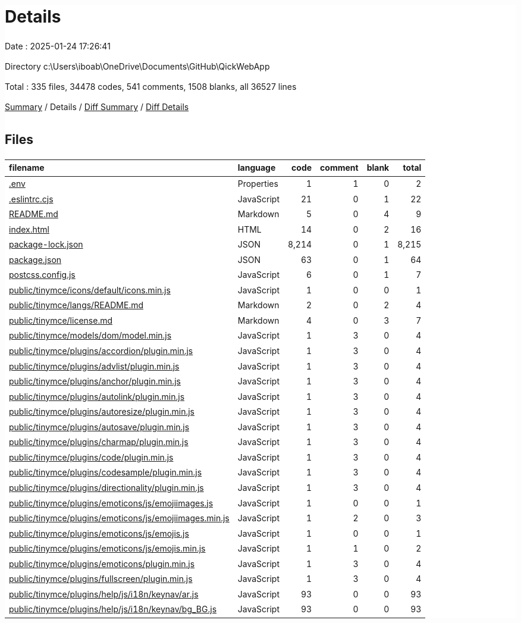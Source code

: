 # Details

Date : 2025-01-24 17:26:41

Directory c:\\Users\\iboab\\OneDrive\\Documents\\GitHub\\QickWebApp

Total : 335 files,  34478 codes, 541 comments, 1508 blanks, all 36527 lines

[Summary](results.md) / Details / [Diff Summary](diff.md) / [Diff Details](diff-details.md)

## Files
| filename | language | code | comment | blank | total |
| :--- | :--- | ---: | ---: | ---: | ---: |
| [.env](/.env) | Properties | 1 | 1 | 0 | 2 |
| [.eslintrc.cjs](/.eslintrc.cjs) | JavaScript | 21 | 0 | 1 | 22 |
| [README.md](/README.md) | Markdown | 5 | 0 | 4 | 9 |
| [index.html](/index.html) | HTML | 14 | 0 | 2 | 16 |
| [package-lock.json](/package-lock.json) | JSON | 8,214 | 0 | 1 | 8,215 |
| [package.json](/package.json) | JSON | 63 | 0 | 1 | 64 |
| [postcss.config.js](/postcss.config.js) | JavaScript | 6 | 0 | 1 | 7 |
| [public/tinymce/icons/default/icons.min.js](/public/tinymce/icons/default/icons.min.js) | JavaScript | 1 | 0 | 0 | 1 |
| [public/tinymce/langs/README.md](/public/tinymce/langs/README.md) | Markdown | 2 | 0 | 2 | 4 |
| [public/tinymce/license.md](/public/tinymce/license.md) | Markdown | 4 | 0 | 3 | 7 |
| [public/tinymce/models/dom/model.min.js](/public/tinymce/models/dom/model.min.js) | JavaScript | 1 | 3 | 0 | 4 |
| [public/tinymce/plugins/accordion/plugin.min.js](/public/tinymce/plugins/accordion/plugin.min.js) | JavaScript | 1 | 3 | 0 | 4 |
| [public/tinymce/plugins/advlist/plugin.min.js](/public/tinymce/plugins/advlist/plugin.min.js) | JavaScript | 1 | 3 | 0 | 4 |
| [public/tinymce/plugins/anchor/plugin.min.js](/public/tinymce/plugins/anchor/plugin.min.js) | JavaScript | 1 | 3 | 0 | 4 |
| [public/tinymce/plugins/autolink/plugin.min.js](/public/tinymce/plugins/autolink/plugin.min.js) | JavaScript | 1 | 3 | 0 | 4 |
| [public/tinymce/plugins/autoresize/plugin.min.js](/public/tinymce/plugins/autoresize/plugin.min.js) | JavaScript | 1 | 3 | 0 | 4 |
| [public/tinymce/plugins/autosave/plugin.min.js](/public/tinymce/plugins/autosave/plugin.min.js) | JavaScript | 1 | 3 | 0 | 4 |
| [public/tinymce/plugins/charmap/plugin.min.js](/public/tinymce/plugins/charmap/plugin.min.js) | JavaScript | 1 | 3 | 0 | 4 |
| [public/tinymce/plugins/code/plugin.min.js](/public/tinymce/plugins/code/plugin.min.js) | JavaScript | 1 | 3 | 0 | 4 |
| [public/tinymce/plugins/codesample/plugin.min.js](/public/tinymce/plugins/codesample/plugin.min.js) | JavaScript | 1 | 3 | 0 | 4 |
| [public/tinymce/plugins/directionality/plugin.min.js](/public/tinymce/plugins/directionality/plugin.min.js) | JavaScript | 1 | 3 | 0 | 4 |
| [public/tinymce/plugins/emoticons/js/emojiimages.js](/public/tinymce/plugins/emoticons/js/emojiimages.js) | JavaScript | 1 | 0 | 0 | 1 |
| [public/tinymce/plugins/emoticons/js/emojiimages.min.js](/public/tinymce/plugins/emoticons/js/emojiimages.min.js) | JavaScript | 1 | 2 | 0 | 3 |
| [public/tinymce/plugins/emoticons/js/emojis.js](/public/tinymce/plugins/emoticons/js/emojis.js) | JavaScript | 1 | 0 | 0 | 1 |
| [public/tinymce/plugins/emoticons/js/emojis.min.js](/public/tinymce/plugins/emoticons/js/emojis.min.js) | JavaScript | 1 | 1 | 0 | 2 |
| [public/tinymce/plugins/emoticons/plugin.min.js](/public/tinymce/plugins/emoticons/plugin.min.js) | JavaScript | 1 | 3 | 0 | 4 |
| [public/tinymce/plugins/fullscreen/plugin.min.js](/public/tinymce/plugins/fullscreen/plugin.min.js) | JavaScript | 1 | 3 | 0 | 4 |
| [public/tinymce/plugins/help/js/i18n/keynav/ar.js](/public/tinymce/plugins/help/js/i18n/keynav/ar.js) | JavaScript | 93 | 0 | 0 | 93 |
| [public/tinymce/plugins/help/js/i18n/keynav/bg\_BG.js](/public/tinymce/plugins/help/js/i18n/keynav/bg_BG.js) | JavaScript | 93 | 0 | 0 | 93 |